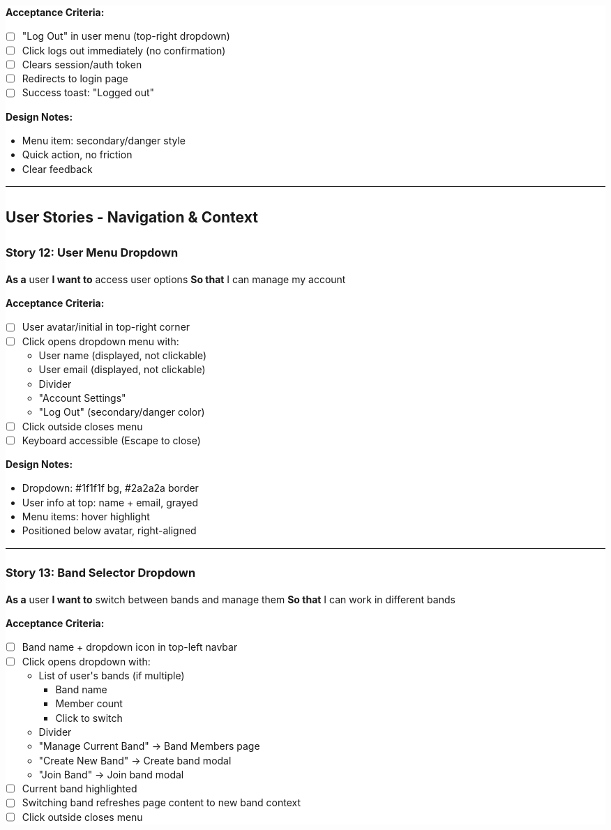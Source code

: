 **Acceptance Criteria:**
- [ ] "Log Out" in user menu (top-right dropdown)
- [ ] Click logs out immediately (no confirmation)
- [ ] Clears session/auth token
- [ ] Redirects to login page
- [ ] Success toast: "Logged out"

**Design Notes:**
- Menu item: secondary/danger style
- Quick action, no friction
- Clear feedback

---

## User Stories - Navigation & Context

### Story 12: User Menu Dropdown
**As a** user
**I want to** access user options
**So that** I can manage my account

**Acceptance Criteria:**
- [ ] User avatar/initial in top-right corner
- [ ] Click opens dropdown menu with:
  - User name (displayed, not clickable)
  - User email (displayed, not clickable)
  - Divider
  - "Account Settings"
  - "Log Out" (secondary/danger color)
- [ ] Click outside closes menu
- [ ] Keyboard accessible (Escape to close)

**Design Notes:**
- Dropdown: #1f1f1f bg, #2a2a2a border
- User info at top: name + email, grayed
- Menu items: hover highlight
- Positioned below avatar, right-aligned

---

### Story 13: Band Selector Dropdown
**As a** user
**I want to** switch between bands and manage them
**So that** I can work in different bands

**Acceptance Criteria:**
- [ ] Band name + dropdown icon in top-left navbar
- [ ] Click opens dropdown with:
  - List of user's bands (if multiple)
    - Band name
    - Member count
    - Click to switch
  - Divider
  - "Manage Current Band" → Band Members page
  - "Create New Band" → Create band modal
  - "Join Band" → Join band modal
- [ ] Current band highlighted
- [ ] Switching band refreshes page content to new band context
- [ ] Click outside closes menu
